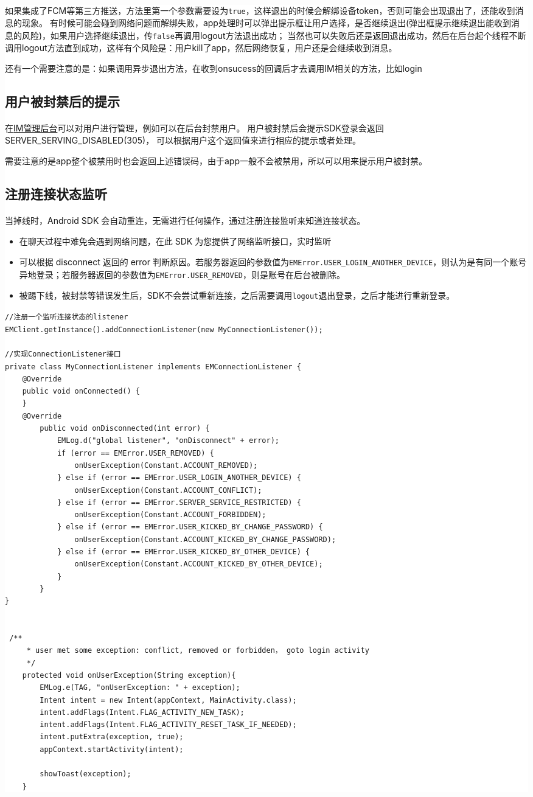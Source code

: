 如果集成了FCM等第三方推送，方法里第一个参数需要设为`true`，这样退出的时候会解绑设备token，否则可能会出现退出了，还能收到消息的现象。
有时候可能会碰到网络问题而解绑失败，app处理时可以弹出提示框让用户选择，是否继续退出(弹出框提示继续退出能收到消息的风险)，如果用户选择继续退出，传`false`再调用logout方法退出成功；
当然也可以失败后还是返回退出成功，然后在后台起个线程不断调用logout方法直到成功，这样有个风险是：用户kill了app，然后网络恢复，用户还是会继续收到消息。

还有一个需要注意的是：如果调用异步退出方法，在收到onsucess的回调后才去调用IM相关的方法，比如login

## 用户被封禁后的提示

在[IM管理后台](/document/v1/privatization/uc_configure.html#用户管理)可以对用户进行管理，例如可以在后台封禁用户。 用户被封禁后会提示SDK登录会返回 SERVER_SERVING_DISABLED(305)， 可以根据用户这个返回值来进行相应的提示或者处理。

需要注意的是app整个被禁用时也会返回上述错误码，由于app一般不会被禁用，所以可以用来提示用户被封禁。

## 注册连接状态监听

当掉线时，Android SDK 会自动重连，无需进行任何操作，通过注册连接监听来知道连接状态。

- 在聊天过程中难免会遇到网络问题，在此 SDK 为您提供了网络监听接口，实时监听

- 可以根据 disconnect 返回的 error 判断原因。若服务器返回的参数值为`EMError.USER_LOGIN_ANOTHER_DEVICE`，则认为是有同一个账号异地登录；若服务器返回的参数值为`EMError.USER_REMOVED`，则是账号在后台被删除。

- 被踢下线，被封禁等错误发生后，SDK不会尝试重新连接，之后需要调用`logout`退出登录，之后才能进行重新登录。

```
//注册一个监听连接状态的listener
EMClient.getInstance().addConnectionListener(new MyConnectionListener());

//实现ConnectionListener接口
private class MyConnectionListener implements EMConnectionListener {
    @Override
	public void onConnected() {
	}
	@Override
        public void onDisconnected(int error) {
            EMLog.d("global listener", "onDisconnect" + error);
            if (error == EMError.USER_REMOVED) {
                onUserException(Constant.ACCOUNT_REMOVED);
            } else if (error == EMError.USER_LOGIN_ANOTHER_DEVICE) {
                onUserException(Constant.ACCOUNT_CONFLICT);
            } else if (error == EMError.SERVER_SERVICE_RESTRICTED) {
                onUserException(Constant.ACCOUNT_FORBIDDEN);
            } else if (error == EMError.USER_KICKED_BY_CHANGE_PASSWORD) {
                onUserException(Constant.ACCOUNT_KICKED_BY_CHANGE_PASSWORD);
            } else if (error == EMError.USER_KICKED_BY_OTHER_DEVICE) {
                onUserException(Constant.ACCOUNT_KICKED_BY_OTHER_DEVICE);
            }
        }
}


 /**
     * user met some exception: conflict, removed or forbidden， goto login activity
     */
    protected void onUserException(String exception){
        EMLog.e(TAG, "onUserException: " + exception);
        Intent intent = new Intent(appContext, MainActivity.class);
        intent.addFlags(Intent.FLAG_ACTIVITY_NEW_TASK);
        intent.addFlags(Intent.FLAG_ACTIVITY_RESET_TASK_IF_NEEDED);
        intent.putExtra(exception, true);
        appContext.startActivity(intent);

        showToast(exception);
    }
```